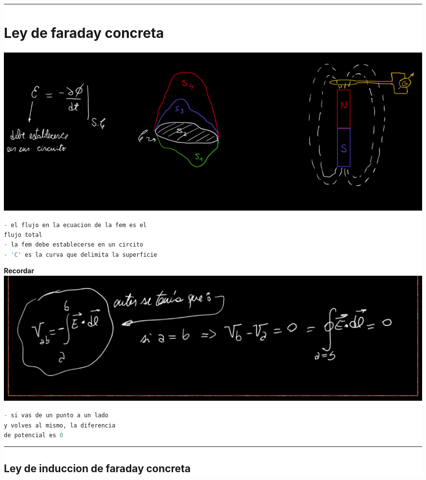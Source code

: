 
---

# Ley de faraday concreta
![](images/2022-01-17-10-41-36.png)
```python
- el flujo en la ecuacion de la fem es el
flujo total
- la fem debe establecerse en un circito
- 'C' es la curva que delimita la superficie
```
**Recordar** \
![](images/2022-01-17-10-45-15.png)
```python
- si vas de un punto a un lado
y volves al mismo, la diferencia
de potencial es 0
```
---
## **Ley de induccion de faraday concreta**
